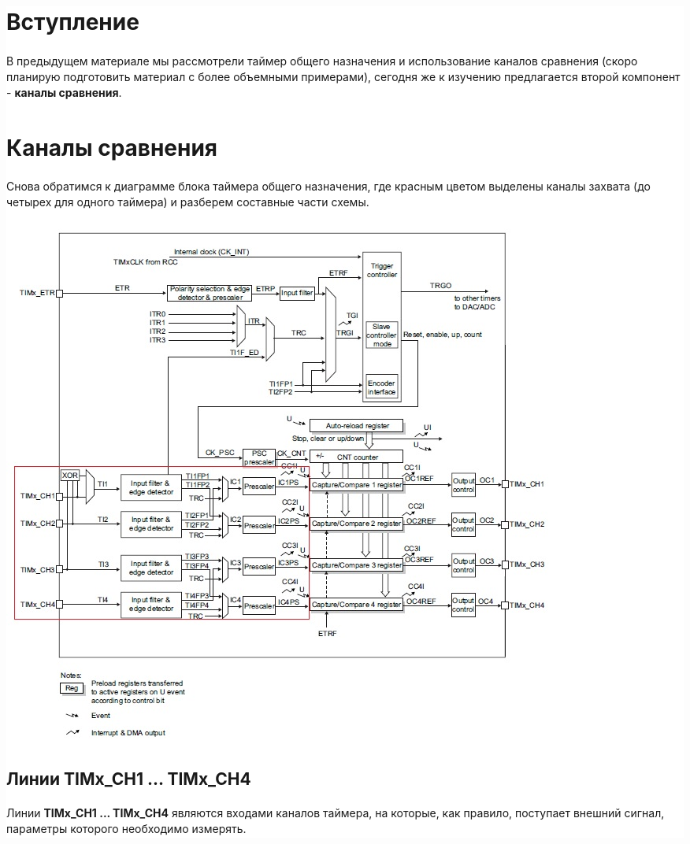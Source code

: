 [//]: <> (Stm32. Переходим на современный C++. Часть 7. Таймеры. Таймеры общего назначения и модуль захвата.)

# Вступление

В предыдущем материале мы рассмотрели таймер общего назначения и использование каналов сравнения
(скоро планирую подготовить материал с более объемными примерами), сегодня же к изучению предлагается
второй компонент - **каналы сравнения**.

# Каналы сравнения

Снова обратимся к диаграмме блока таймера общего назначения, где красным цветом выделены
каналы захвата (до четырех для одного таймера) и разберем составные части схемы.

![Диаграмма](img/1.jpg)

## Линии **TIMx_CH1 ... TIMx_CH4**
Линии **TIMx_CH1 ... TIMx_CH4** являются входами каналов таймера, на которые, как правило,
поступает внешний сигнал, параметры которого необходимо измерять.
